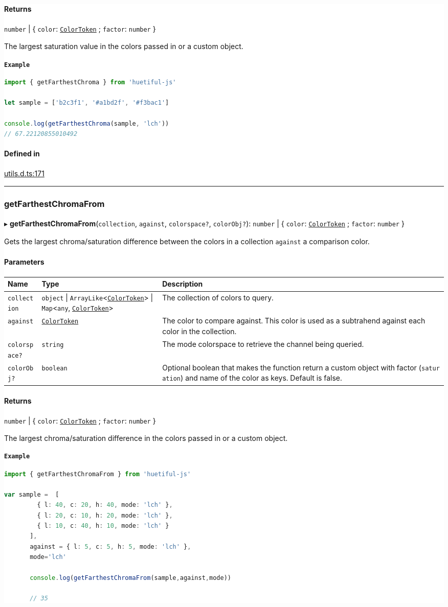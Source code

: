 #### Returns

`number` \| \{ `color`: [`ColorToken`](types.md#colortoken) ; `factor`: `number`  }

The largest saturation value in the colors passed in or a custom object.

**`Example`**

```ts
import { getFarthestChroma } from 'huetiful-js'

let sample = ['b2c3f1', '#a1bd2f', '#f3bac1']

console.log(getFarthestChroma(sample, 'lch'))
// 67.22120855010492
```

#### Defined in

[utils.d.ts:171](https://github.com/prjctimg/huetiful/blob/5dc0cd4/types/utils.d.ts#L171)

___

### getFarthestChromaFrom

▸ **getFarthestChromaFrom**(`collection`, `against`, `colorspace?`, `colorObj?`): `number` \| \{ `color`: [`ColorToken`](types.md#colortoken) ; `factor`: `number`  }

Gets the largest chroma/saturation difference between the colors in a collection `against` a comparison color.

#### Parameters

| Name | Type | Description |
| :------ | :------ | :------ |
| `collection` | `object` \| `ArrayLike`\<[`ColorToken`](types.md#colortoken)\> \| `Map`\<`any`, [`ColorToken`](types.md#colortoken)\> | The collection of colors to query. |
| `against` | [`ColorToken`](types.md#colortoken) | The color to compare against. This color is used as a subtrahend against each color in the collection. |
| `colorspace?` | `string` | The mode colorspace to retrieve the channel being queried. |
| `colorObj?` | `boolean` | Optional boolean that makes the function return a custom object with factor (`saturation`) and name of the color as keys. Default is false. |

#### Returns

`number` \| \{ `color`: [`ColorToken`](types.md#colortoken) ; `factor`: `number`  }

The largest chroma/saturation difference in the colors passed in or a custom object.

**`Example`**

```ts
import { getFarthestChromaFrom } from 'huetiful-js'

var sample =  [
         { l: 40, c: 20, h: 40, mode: 'lch' },
         { l: 20, c: 10, h: 20, mode: 'lch' },
         { l: 10, c: 40, h: 10, mode: 'lch' }
       ],
       against = { l: 5, c: 5, h: 5, mode: 'lch' },
       mode='lch'

       console.log(getFarthestChromaFrom(sample,against,mode))

       // 35
```
